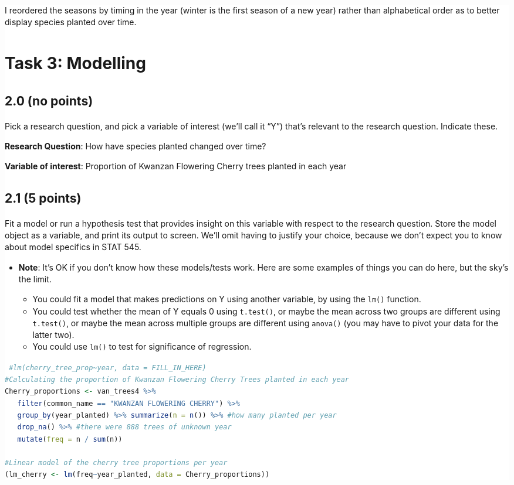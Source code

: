 I reordered the seasons by timing in the year (winter is the first
season of a new year) rather than alphabetical order as to better
display species planted over time.



# Task 3: Modelling

## 2.0 (no points)

Pick a research question, and pick a variable of interest (we’ll call it
“Y”) that’s relevant to the research question. Indicate these.



**Research Question**: How have species planted changed over time?

**Variable of interest**: Proportion of Kwanzan Flowering Cherry trees
planted in each year



## 2.1 (5 points)

Fit a model or run a hypothesis test that provides insight on this
variable with respect to the research question. Store the model object
as a variable, and print its output to screen. We’ll omit having to
justify your choice, because we don’t expect you to know about model
specifics in STAT 545.

- **Note**: It’s OK if you don’t know how these models/tests work. Here
  are some examples of things you can do here, but the sky’s the limit.

  - You could fit a model that makes predictions on Y using another
    variable, by using the `lm()` function.
  - You could test whether the mean of Y equals 0 using `t.test()`, or
    maybe the mean across two groups are different using `t.test()`, or
    maybe the mean across multiple groups are different using `anova()`
    (you may have to pivot your data for the latter two).
  - You could use `lm()` to test for significance of regression.



``` r
 #lm(cherry_tree_prop~year, data = FILL_IN_HERE)
#Calculating the proportion of Kwanzan Flowering Cherry Trees planted in each year
Cherry_proportions <- van_trees4 %>% 
   filter(common_name == "KWANZAN FLOWERING CHERRY") %>% 
   group_by(year_planted) %>% summarize(n = n()) %>% #how many planted per year
   drop_na() %>% #there were 888 trees of unknown year
   mutate(freq = n / sum(n))

#Linear model of the cherry tree proportions per year 
(lm_cherry <- lm(freq~year_planted, data = Cherry_proportions))
```
